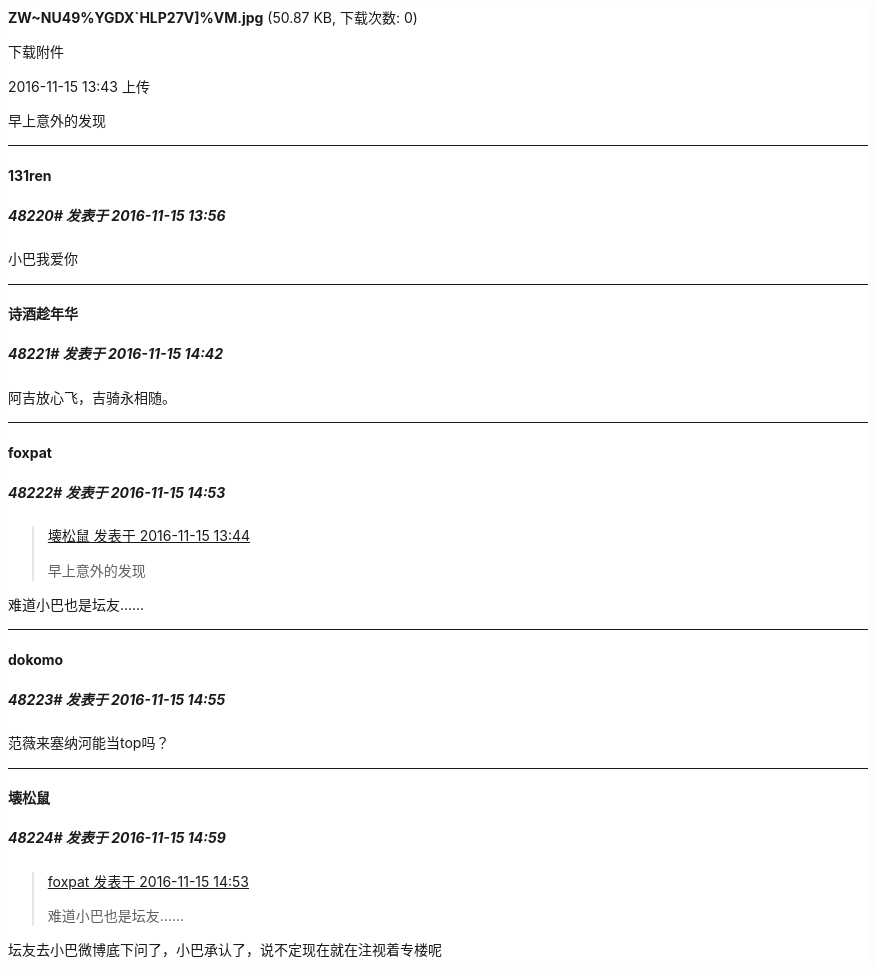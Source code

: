 
<strong>ZW~NU49%YGDX`HLP27V]%VM.jpg</strong> (50.87 KB, 下载次数: 0)

下载附件

2016-11-15 13:43 上传


早上意外的发现


*****

####  131ren  
##### 48220#       发表于 2016-11-15 13:56


小巴我爱你


*****

####  诗酒趁年华  
##### 48221#       发表于 2016-11-15 14:42


阿吉放心飞，吉骑永相随。


*****

####  foxpat  
##### 48222#       发表于 2016-11-15 14:53


<blockquote><a href="httphttps://bbs.saraba1st.com/2b/forum.php?mod=redirect&amp;goto=findpost&amp;pid=34185246&amp;ptid=1105387" target="_blank">壊松鼠 发表于 2016-11-15 13:44</a>

早上意外的发现</blockquote>
难道小巴也是坛友……


*****

####  dokomo  
##### 48223#       发表于 2016-11-15 14:55


范薇来塞纳河能当top吗？


*****

####  壊松鼠  
##### 48224#       发表于 2016-11-15 14:59


<blockquote><a href="httphttps://bbs.saraba1st.com/2b/forum.php?mod=redirect&amp;goto=findpost&amp;pid=34185995&amp;ptid=1105387" target="_blank">foxpat 发表于 2016-11-15 14:53</a>

难道小巴也是坛友……</blockquote>
坛友去小巴微博底下问了，小巴承认了，说不定现在就在注视着专楼呢

